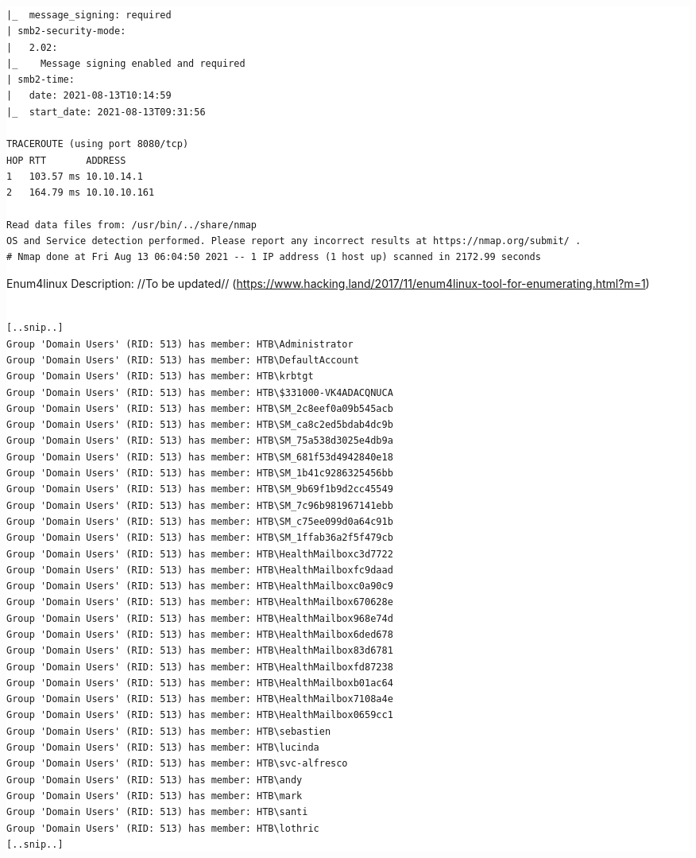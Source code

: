 ```
|_  message_signing: required
| smb2-security-mode: 
|   2.02: 
|_    Message signing enabled and required
| smb2-time: 
|   date: 2021-08-13T10:14:59
|_  start_date: 2021-08-13T09:31:56

TRACEROUTE (using port 8080/tcp)
HOP RTT       ADDRESS
1   103.57 ms 10.10.14.1
2   164.79 ms 10.10.10.161

Read data files from: /usr/bin/../share/nmap
OS and Service detection performed. Please report any incorrect results at https://nmap.org/submit/ .
# Nmap done at Fri Aug 13 06:04:50 2021 -- 1 IP address (1 host up) scanned in 2172.99 seconds

```

Enum4linux 
Description: //To be updated//
(https://www.hacking.land/2017/11/enum4linux-tool-for-enumerating.html?m=1)

```

[..snip..]
Group 'Domain Users' (RID: 513) has member: HTB\Administrator
Group 'Domain Users' (RID: 513) has member: HTB\DefaultAccount
Group 'Domain Users' (RID: 513) has member: HTB\krbtgt
Group 'Domain Users' (RID: 513) has member: HTB\$331000-VK4ADACQNUCA
Group 'Domain Users' (RID: 513) has member: HTB\SM_2c8eef0a09b545acb
Group 'Domain Users' (RID: 513) has member: HTB\SM_ca8c2ed5bdab4dc9b
Group 'Domain Users' (RID: 513) has member: HTB\SM_75a538d3025e4db9a
Group 'Domain Users' (RID: 513) has member: HTB\SM_681f53d4942840e18
Group 'Domain Users' (RID: 513) has member: HTB\SM_1b41c9286325456bb
Group 'Domain Users' (RID: 513) has member: HTB\SM_9b69f1b9d2cc45549
Group 'Domain Users' (RID: 513) has member: HTB\SM_7c96b981967141ebb
Group 'Domain Users' (RID: 513) has member: HTB\SM_c75ee099d0a64c91b
Group 'Domain Users' (RID: 513) has member: HTB\SM_1ffab36a2f5f479cb
Group 'Domain Users' (RID: 513) has member: HTB\HealthMailboxc3d7722
Group 'Domain Users' (RID: 513) has member: HTB\HealthMailboxfc9daad
Group 'Domain Users' (RID: 513) has member: HTB\HealthMailboxc0a90c9
Group 'Domain Users' (RID: 513) has member: HTB\HealthMailbox670628e
Group 'Domain Users' (RID: 513) has member: HTB\HealthMailbox968e74d
Group 'Domain Users' (RID: 513) has member: HTB\HealthMailbox6ded678
Group 'Domain Users' (RID: 513) has member: HTB\HealthMailbox83d6781
Group 'Domain Users' (RID: 513) has member: HTB\HealthMailboxfd87238
Group 'Domain Users' (RID: 513) has member: HTB\HealthMailboxb01ac64
Group 'Domain Users' (RID: 513) has member: HTB\HealthMailbox7108a4e
Group 'Domain Users' (RID: 513) has member: HTB\HealthMailbox0659cc1
Group 'Domain Users' (RID: 513) has member: HTB\sebastien
Group 'Domain Users' (RID: 513) has member: HTB\lucinda
Group 'Domain Users' (RID: 513) has member: HTB\svc-alfresco
Group 'Domain Users' (RID: 513) has member: HTB\andy
Group 'Domain Users' (RID: 513) has member: HTB\mark
Group 'Domain Users' (RID: 513) has member: HTB\santi
Group 'Domain Users' (RID: 513) has member: HTB\lothric
[..snip..]
```

